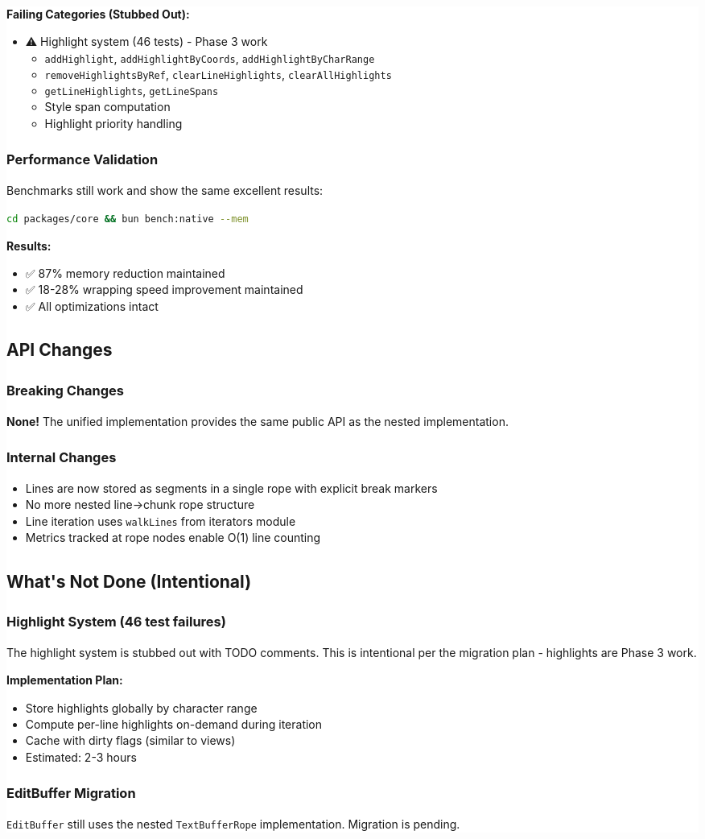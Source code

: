 **Failing Categories (Stubbed Out):**

- ⚠️ Highlight system (46 tests) - Phase 3 work
  - `addHighlight`, `addHighlightByCoords`, `addHighlightByCharRange`
  - `removeHighlightsByRef`, `clearLineHighlights`, `clearAllHighlights`
  - `getLineHighlights`, `getLineSpans`
  - Style span computation
  - Highlight priority handling

### Performance Validation

Benchmarks still work and show the same excellent results:

```bash
cd packages/core && bun bench:native --mem
```

**Results:**

- ✅ 87% memory reduction maintained
- ✅ 18-28% wrapping speed improvement maintained
- ✅ All optimizations intact

## API Changes

### Breaking Changes

**None!** The unified implementation provides the same public API as the nested implementation.

### Internal Changes

- Lines are now stored as segments in a single rope with explicit break markers
- No more nested line→chunk rope structure
- Line iteration uses `walkLines` from iterators module
- Metrics tracked at rope nodes enable O(1) line counting

## What's Not Done (Intentional)

### Highlight System (46 test failures)

The highlight system is stubbed out with TODO comments. This is intentional per the migration plan - highlights are Phase 3 work.

**Implementation Plan:**

- Store highlights globally by character range
- Compute per-line highlights on-demand during iteration
- Cache with dirty flags (similar to views)
- Estimated: 2-3 hours

### EditBuffer Migration

`EditBuffer` still uses the nested `TextBufferRope` implementation. Migration is pending.
